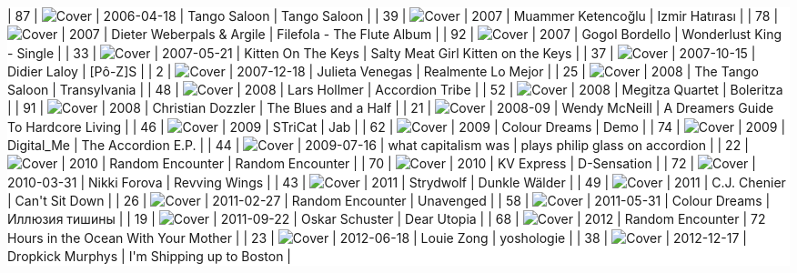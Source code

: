 | 87 | ![Cover](https://i.discogs.com/6tl9b_h9Wh0jEemccKGZU37NAfe-ht5edep02KJGqOo/rs:fit/g:sm/q:40/h:150/w:150/czM6Ly9kaXNjb2dz/LWRhdGFiYXNlLWlt/YWdlcy9SLTI4NzEy/ODEtMTMyMDY3MjAx/My5qcGVn.jpeg) | 2006-04-18 | Tango Saloon | Tango Saloon |
| 39 | ![Cover](https://i.discogs.com/jlqA6Mw-S0ONo1f-fUOjxjGYBxQVNXVdPynJVC7v9Cg/rs:fit/g:sm/q:40/h:150/w:150/czM6Ly9kaXNjb2dz/LWRhdGFiYXNlLWlt/YWdlcy9SLTE0MDI4/OTUwLTE1NjY0MDQw/NjctNzI1My5qcGVn.jpeg) | 2007 | Muammer Ketencoğlu | Izmir Hatırası |
| 78 | ![Cover](https://i.discogs.com/LKIPV4Kn3yJrSRlK3BmPv_mIMa6KXVOuQ81J4D0sRPU/rs:fit/g:sm/q:40/h:150/w:150/czM6Ly9kaXNjb2dz/LWRhdGFiYXNlLWlt/YWdlcy9SLTIzMDg4/NDEwLTE3MTkyMDQ0/MzktMjAzNS5qcGVn.jpeg) | 2007 | Dieter Weberpals &amp; Argile | Filefola - The Flute Album |
| 92 | ![Cover](https://i.discogs.com/RWMfZJ1xEdsNVxzC8-LYnLEgDa2pxS5dyBaoEYWQ8fY/rs:fit/g:sm/q:40/h:150/w:150/czM6Ly9kaXNjb2dz/LWRhdGFiYXNlLWlt/YWdlcy9SLTEwOTAz/NDA5LTE1MDYyNTg2/NzgtMTQwNi5qcGVn.jpeg) | 2007 | Gogol Bordello | Wonderlust King - Single |
| 33 | ![Cover](https://i.discogs.com/TVUVRbAzL9ZxwREglATcelbNLLm9jdjfS1k-77ywCYk/rs:fit/g:sm/q:40/h:150/w:150/czM6Ly9kaXNjb2dz/LWRhdGFiYXNlLWlt/YWdlcy9SLTM1ODI4/NjgtMTMzNjIwNTU5/OS5qcGVn.jpeg) | 2007-05-21 | Kitten On The Keys | Salty Meat Girl Kitten on the Keys |
| 37 | ![Cover](http://coverartarchive.org/release/e725964d-8491-43ff-beab-c34fc0033fea/6764038895-250.jpg) | 2007-10-15 | Didier Laloy | [Pô-Z]S |
| 2 | ![Cover](http://coverartarchive.org/release/4d66a821-481a-4abd-b56b-de6f123f6b64/17263278835-250.jpg) | 2007-12-18 | Julieta Venegas | Realmente Lo Mejor |
| 25 | ![Cover](http://coverartarchive.org/release/016c69cc-e609-4e11-acea-286c4f3b5b07/24161166677-250.jpg) | 2008 | The Tango Saloon | Transylvania |
| 48 | ![Cover](https://i.discogs.com/lOCfj5BvK_MRZDN5y6c8pGIUlPrDmskuX6TGixYsJBs/rs:fit/g:sm/q:40/h:150/w:150/czM6Ly9kaXNjb2dz/LWRhdGFiYXNlLWlt/YWdlcy9SLTE1NTc2/NzEtMTQzNTQ2Nzkx/Mi02NzQyLmpwZWc.jpeg) | 2008 | Lars Hollmer | Accordion Tribe |
| 52 | ![Cover](https://i.discogs.com/7Paydk2J1Si9_Jbk1OvuCYhYsqEn-9LAL0D7Jlr4njc/rs:fit/g:sm/q:40/h:150/w:150/czM6Ly9kaXNjb2dz/LWRhdGFiYXNlLWlt/YWdlcy9SLTExNDc3/MzM5LTE1MTc3NDA0/MTctODExMS5qcGVn.jpeg) | 2008 | Megitza Quartet | Boleritza |
| 91 | ![Cover](https://i.discogs.com/ELay6JeN3ptVFd6mFjU03AapF1VQNdkeoFXylLttMS8/rs:fit/g:sm/q:40/h:150/w:150/czM6Ly9kaXNjb2dz/LWRhdGFiYXNlLWlt/YWdlcy9SLTU1MTEy/NDEtMTM5NTI1Nzc2/OS01OTM2LmpwZWc.jpeg) | 2008 | Christian Dozzler | The Blues and a Half |
| 21 | ![Cover](http://coverartarchive.org/release/a2e172f8-fac5-4e69-8ca7-d0a3e84e53e6/34149992029-250.jpg) | 2008-09 | Wendy McNeill | A Dreamers Guide To Hardcore Living |
| 46 | ![Cover](https://i.discogs.com/047IE06tRrbWg5Q3Z5AIBz9biImBQRk6fg2R1cUG_e4/rs:fit/g:sm/q:40/h:150/w:150/czM6Ly9kaXNjb2dz/LWRhdGFiYXNlLWlt/YWdlcy9SLTEyNjcw/Njk5LTE1ODA2NTc3/NTQtMjY2Mi5qcGVn.jpeg) | 2009 | STriCat | Jab |
| 62 | ![Cover](http://coverartarchive.org/release/d02fbffd-d91d-40f8-bd3d-c903c6f92463/2828408282-250.jpg) | 2009 | Colour Dreams | Demo |
| 74 | ![Cover](https://i.discogs.com/81lzTSVzQ8g2WUo2AN6W-BNQ4Urs6dKNmEp53kSUO_g/rs:fit/g:sm/q:40/h:150/w:150/czM6Ly9kaXNjb2dz/LWRhdGFiYXNlLWlt/YWdlcy9SLTIzMzk2/MTYtMTI3ODA3MjQ2/NS5qcGVn.jpeg) | 2009 | Digital_Me | The Accordion E.P. |
| 44 | ![Cover](http://coverartarchive.org/release/00ce82a2-831d-4c4d-925b-ea181dd01ca5/14363643269-250.jpg) | 2009-07-16 | what capitalism was | plays philip glass on accordion |
| 22 | ![Cover](https://i.discogs.com/0pzdUpRVQleMPBe7VWJXes2rnkmAVt_bRgcrSwGrPWM/rs:fit/g:sm/q:40/h:150/w:150/czM6Ly9kaXNjb2dz/LWRhdGFiYXNlLWlt/YWdlcy9SLTkxOTc0/NzktMTUyNjA3Nzg2/Mi02NTk0LmpwZWc.jpeg) | 2010 | Random Encounter | Random Encounter |
| 70 | ![Cover](http://coverartarchive.org/release/c580b762-a77a-4760-977f-1269ddade2b4/2972053977-250.jpg) | 2010 | KV Express | D-Sensation |
| 72 | ![Cover](http://coverartarchive.org/release/f0f9467e-9316-403e-97c5-ada4e73b251a/3745301051-250.jpg) | 2010-03-31 | Nikki Forova | Revving Wings |
| 43 | ![Cover](https://i.discogs.com/homDiOcdLy7RTSSdbIY510EW2CocZba5l9eavcyRGf4/rs:fit/g:sm/q:40/h:150/w:150/czM6Ly9kaXNjb2dz/LWRhdGFiYXNlLWlt/YWdlcy9SLTI5MjI1/NTAtMTMwNzQ1NjM2/MS5qcGVn.jpeg) | 2011 | Strydwolf | Dunkle Wälder |
| 49 | ![Cover](https://i.discogs.com/EL0UOd4kYe07pO3SVpolIwNjvxtnC3JUspmh0R4Y8Y0/rs:fit/g:sm/q:40/h:150/w:150/czM6Ly9kaXNjb2dz/LWRhdGFiYXNlLWlt/YWdlcy9SLTk0NDQ4/MjEtMTQ4MDcwNzY0/NC0yNjE4LmpwZWc.jpeg) | 2011 | C.J. Chenier | Can't Sit Down |
| 26 | ![Cover](http://coverartarchive.org/release/4c5983df-64a3-4c96-a59f-56ed51c684a5/13260341044-250.jpg) | 2011-02-27 | Random Encounter | Unavenged |
| 58 | ![Cover](http://coverartarchive.org/release/54053e91-fcda-4bda-8a34-159245ecc449/2828404440-250.jpg) | 2011-05-31 | Colour Dreams | Иллюзия тишины |
| 19 | ![Cover](https://i.discogs.com/P3ktC9Vt7MgiBeAJVknmMLR6nsipxu96qia1TFu_15M/rs:fit/g:sm/q:40/h:150/w:150/czM6Ly9kaXNjb2dz/LWRhdGFiYXNlLWlt/YWdlcy9SLTc4NDQz/NjEtMTQ1MDAxMjA5/MC0xNzYyLmpwZWc.jpeg) | 2011-09-22 | Oskar Schuster | Dear Utopia |
| 68 | ![Cover](https://i.discogs.com/Vn-mkQuxHspuujVbk4Ruq99h13ngTRgwLc_AgjAvaJw/rs:fit/g:sm/q:40/h:150/w:150/czM6Ly9kaXNjb2dz/LWRhdGFiYXNlLWlt/YWdlcy9SLTkxOTc1/MDMtMTUyNjA3NzYx/My05MzY5LmpwZWc.jpeg) | 2012 | Random Encounter | 72 Hours in the Ocean With Your Mother |
| 23 | ![Cover](https://i.discogs.com/02MV2lljS8CzAlqq5nA6CPTMzPmkHllSYlKlxYw9Y64/rs:fit/g:sm/q:40/h:150/w:150/czM6Ly9kaXNjb2dz/LWRhdGFiYXNlLWlt/YWdlcy9SLTI3MDky/MTQ1LTE2ODQyMTUy/MzgtNDQ5Ni5wbmc.jpeg) | 2012-06-18 | Louie Zong | yoshologie |
| 38 | ![Cover](https://i.discogs.com/QXOS51qec-og3odUKEx2aA_JareWWTFahvAlWVfE8xY/rs:fit/g:sm/q:40/h:150/w:150/czM6Ly9kaXNjb2dz/LWRhdGFiYXNlLWlt/YWdlcy9SLTI3NDMx/OTAtMTI5OTAyMTAy/NC5qcGVn.jpeg) | 2012-12-17 | Dropkick Murphys | I'm Shipping up to Boston |